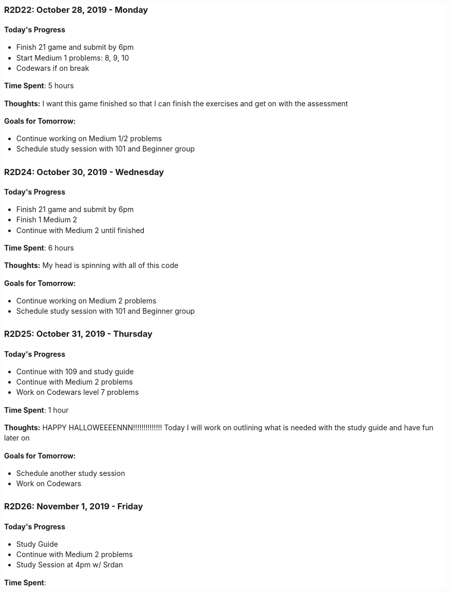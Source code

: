 ### R2D22: October 28, 2019 - Monday

**Today's Progress**
 * Finish 21 game and submit by 6pm
 * Start Medium 1 problems: 8, 9, 10
 * Codewars if on break

**Time Spent**: 5 hours

**Thoughts:** I want this game finished so that I can finish the exercises and get on with the assessment

**Goals for Tomorrow:**
* Continue working on Medium 1/2 problems
* Schedule study session with 101 and Beginner group

### R2D24: October 30, 2019 - Wednesday

**Today's Progress**
 * Finish 21 game and submit by 6pm
 * Finish 1 Medium 2
 * Continue with Medium 2 until finished

**Time Spent**: 6 hours

**Thoughts:** My head is spinning with all of this code

**Goals for Tomorrow:**
* Continue working on Medium 2 problems
* Schedule study session with 101 and Beginner group

### R2D25: October 31, 2019 - Thursday

**Today's Progress**
 * Continue with 109 and study guide
 * Continue with Medium 2 problems
 * Work on Codewars level 7 problems

**Time Spent**: 1 hour

**Thoughts:** HAPPY HALLOWEEEENNN!!!!!!!!!!!!!! Today I will work on outlining what is needed with the study guide and have fun later on

**Goals for Tomorrow:**
* Schedule another study session
* Work on Codewars

### R2D26: November 1, 2019 - Friday

**Today's Progress**
 * Study Guide
 * Continue with Medium 2 problems
 * Study Session at 4pm w/ Srdan

**Time Spent**: 
